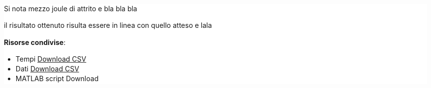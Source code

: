 Si nota mezzo joule di attrito e bla bla bla

il risultato ottenuto risulta essere in linea con quello atteso e lala

**Risorse condivise**:

   -  Tempi [Download CSV](https://docs.google.com/spreadsheets/d/e/2PACX-1vSC3Gk4j3Y8cfINnphnT1vhJcTuift2Doi90v9b_dOSIzSWogT87rn0idNxg6YGJPIPi07q6yoWcgeh/pub?gid=411878775&single=true&output=csv) 
   -  Dati [Download CSV](https://docs.google.com/spreadsheets/d/e/2PACX-1vSC3Gk4j3Y8cfINnphnT1vhJcTuift2Doi90v9b_dOSIzSWogT87rn0idNxg6YGJPIPi07q6yoWcgeh/pub?gid=612731665&single=true&output=csv) 
   -  MATLAB script Download

